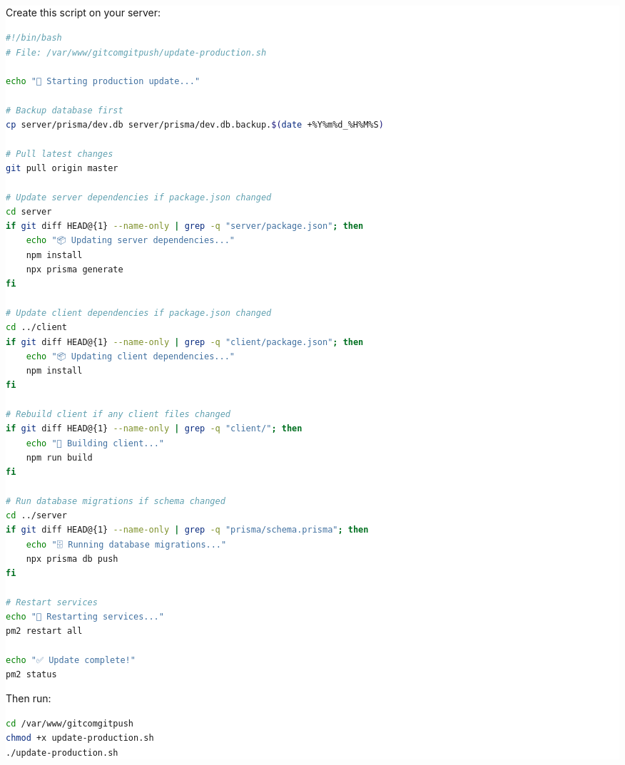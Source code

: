 Create this script on your server:

```bash
#!/bin/bash
# File: /var/www/gitcomgitpush/update-production.sh

echo "🔄 Starting production update..."

# Backup database first
cp server/prisma/dev.db server/prisma/dev.db.backup.$(date +%Y%m%d_%H%M%S)

# Pull latest changes
git pull origin master

# Update server dependencies if package.json changed
cd server
if git diff HEAD@{1} --name-only | grep -q "server/package.json"; then
    echo "📦 Updating server dependencies..."
    npm install
    npx prisma generate
fi

# Update client dependencies if package.json changed
cd ../client
if git diff HEAD@{1} --name-only | grep -q "client/package.json"; then
    echo "📦 Updating client dependencies..."
    npm install
fi

# Rebuild client if any client files changed
if git diff HEAD@{1} --name-only | grep -q "client/"; then
    echo "🔨 Building client..."
    npm run build
fi

# Run database migrations if schema changed
cd ../server
if git diff HEAD@{1} --name-only | grep -q "prisma/schema.prisma"; then
    echo "🗄️ Running database migrations..."
    npx prisma db push
fi

# Restart services
echo "🔄 Restarting services..."
pm2 restart all

echo "✅ Update complete!"
pm2 status
```

Then run:
```bash
cd /var/www/gitcomgitpush
chmod +x update-production.sh
./update-production.sh
```

